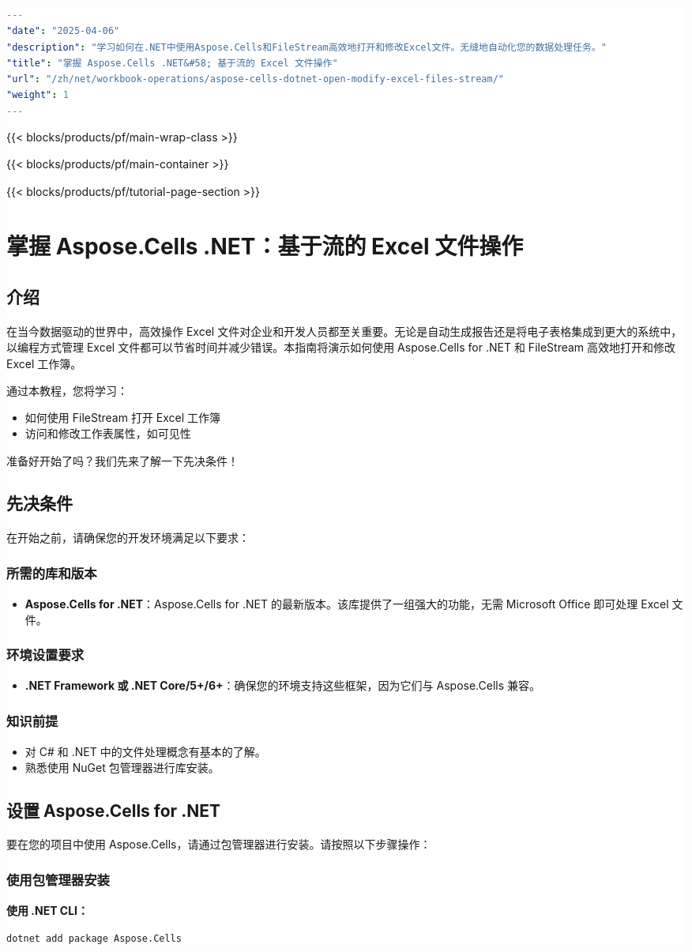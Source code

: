 ```yaml
---
"date": "2025-04-06"
"description": "学习如何在.NET中使用Aspose.Cells和FileStream高效地打开和修改Excel文件。无缝地自动化您的数据处理任务。"
"title": "掌握 Aspose.Cells .NET&#58; 基于流的 Excel 文件操作"
"url": "/zh/net/workbook-operations/aspose-cells-dotnet-open-modify-excel-files-stream/"
"weight": 1
---
```


{{< blocks/products/pf/main-wrap-class >}}

{{< blocks/products/pf/main-container >}}

{{< blocks/products/pf/tutorial-page-section >}}


# 掌握 Aspose.Cells .NET：基于流的 Excel 文件操作

## 介绍
在当今数据驱动的世界中，高效操作 Excel 文件对企业和开发人员都至关重要。无论是自动生成报告还是将电子表格集成到更大的系统中，以编程方式管理 Excel 文件都可以节省时间并减少错误。本指南将演示如何使用 Aspose.Cells for .NET 和 FileStream 高效地打开和修改 Excel 工作簿。

通过本教程，您将学习：
- 如何使用 FileStream 打开 Excel 工作簿
- 访问和修改工作表属性，如可见性

准备好开始了吗？我们先来了解一下先决条件！

## 先决条件
在开始之前，请确保您的开发环境满足以下要求：

### 所需的库和版本
- **Aspose.Cells for .NET**：Aspose.Cells for .NET 的最新版本。该库提供了一组强大的功能，无需 Microsoft Office 即可处理 Excel 文件。

### 环境设置要求
- **.NET Framework 或 .NET Core/5+/6+**：确保您的环境支持这些框架，因为它们与 Aspose.Cells 兼容。
  
### 知识前提
- 对 C# 和 .NET 中的文件处理概念有基本的了解。
- 熟悉使用 NuGet 包管理器进行库安装。

## 设置 Aspose.Cells for .NET
要在您的项目中使用 Aspose.Cells，请通过包管理器进行安装。请按照以下步骤操作：

### 使用包管理器安装
**使用 .NET CLI：**
```bash
dotnet add package Aspose.Cells
```
